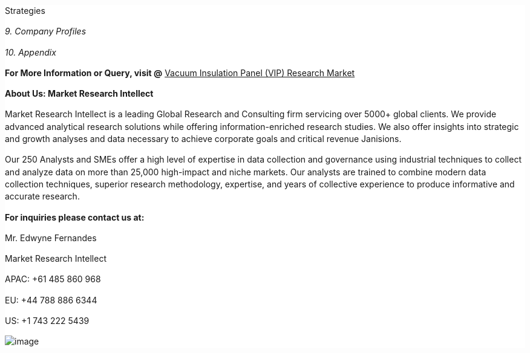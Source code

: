 Strategies</span></em></li></ul><p><em><span class="font-[700]">9. Company Profiles</span></em></p><p><em><span class="font-[700]">10. Appendix</span></em></p><p><span class="font-[700]"><strong>For More Information or Query, visit&nbsp;@</strong>&nbsp;</span><span class="font-[700]"><a href="https://www.marketresearchintellect.com/product/global-vacuum-insulation-panel-vip-research-market/?utm_source=Linkedin&utm_medium=041" target="_blank" data-tracking-control-name="article-ssr-frontend-pulse_little-text-block" data-tracking-will-navigate="" data-test-link="">Vacuum Insulation Panel (VIP) Research Market</a></span></p><p><strong><span class="font-[700]">About Us: Market Research Intellect</span></strong></p><p><span class="">Market Research Intellect is a leading Global Research and Consulting firm servicing over 5000+ global clients. We provide advanced analytical research solutions while offering information-enriched research studies.&nbsp;</span>We also offer insights into strategic and growth analyses and data necessary to achieve corporate goals and critical revenue Janisions.</p><p><span class="">Our 250 Analysts and SMEs offer a high level of expertise in data collection and governance using industrial techniques to collect and analyze data on more than 25,000 high-impact and niche markets. Our analysts are trained to combine modern data collection techniques, superior research methodology, expertise, and years of collective experience to produce informative and accurate research.</span></p><p><strong>For inquiries please contact us at:</strong></p><p>Mr. Edwyne Fernandes</p><p>Market Research Intellect</p><p>APAC: +61 485 860 968</p><p>EU: +44 788 886 6344</p><p>US: +1 743 222 5439</p>
![image](https://github.com/user-attachments/assets/d8822141-b738-4c9e-b3a9-f6e733138a03)
